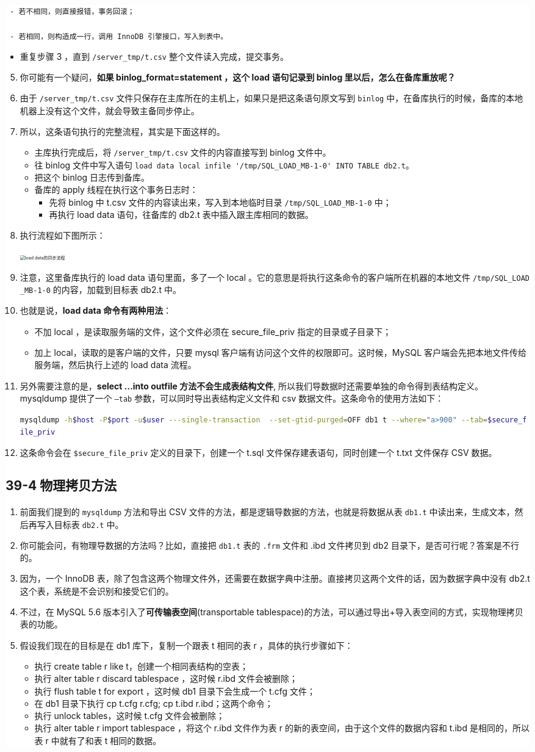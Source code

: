      - 若不相同，则直接报错，事务回滚；

     - 若相同，则构造成一行，调用 InnoDB 引擎接口，写入到表中。

   - 重复步骤 3 ，直到 `/server_tmp/t.csv` 整个文件读入完成，提交事务。

5. 你可能有一个疑问，**如果 binlog_format=statement ，这个 load 语句记录到 binlog 里以后，怎么在备库重放呢？**

6. 由于 `/server_tmp/t.csv` 文件只保存在主库所在的主机上，如果只是把这条语句原文写到 `binlog` 中，在备库执行的时候，备库的本地机器上没有这个文件，就会导致主备同步停止。

7. 所以，这条语句执行的完整流程，其实是下面这样的。

   - 主库执行完成后，将 `/server_tmp/t.csv` 文件的内容直接写到 binlog 文件中。
   - 往 binlog 文件中写入语句 `load data local infile '/tmp/SQL_LOAD_MB-1-0' INTO TABLE db2.t`。
   - 把这个 binlog 日志传到备库。
   - 备库的 apply 线程在执行这个事务日志时：
     - 先将 binlog 中 t.csv 文件的内容读出来，写入到本地临时目录 `/tmp/SQL_LOAD_MB-1-0` 中；
     - 再执行 load data 语句，往备库的 db2.t 表中插入跟主库相同的数据。

8. 执行流程如下图所示：

   <img src="https://studentcwz-pic-bed.oss-cn-guangzhou.aliyuncs.com/img/load%20data%E7%9A%84%E5%90%8C%E6%AD%A5%E6%B5%81%E7%A8%8B.png" alt="load data的同步流程" style="zoom:50%;" />

9. 注意，这里备库执行的 load data 语句里面，多了一个 local 。它的意思是将执行这条命令的客户端所在机器的本地文件 `/tmp/SQL_LOAD_MB-1-0` 的内容，加载到目标表 db2.t 中。

10. 也就是说，**load data 命令有两种用法**：

    - 不加 local ，是读取服务端的文件，这个文件必须在 secure_file_priv 指定的目录或子目录下；

    - 加上 local，读取的是客户端的文件，只要 mysql 客户端有访问这个文件的权限即可。这时候，MySQL 客户端会先把本地文件传给服务端，然后执行上述的 load data 流程。

11. 另外需要注意的是，**select …into outfile 方法不会生成表结构文件**, 所以我们导数据时还需要单独的命令得到表结构定义。mysqldump 提供了一个 `–tab` 参数，可以同时导出表结构定义文件和 csv 数据文件。这条命令的使用方法如下：

    ```bash
    mysqldump -h$host -P$port -u$user ---single-transaction  --set-gtid-purged=OFF db1 t --where="a>900" --tab=$secure_file_priv
    ```

12. 这条命令会在 `$secure_file_priv` 定义的目录下，创建一个 t.sql 文件保存建表语句，同时创建一个 t.txt 文件保存 CSV 数据。

## 39-4 物理拷贝方法

1. 前面我们提到的 `mysqldump` 方法和导出 CSV 文件的方法，都是逻辑导数据的方法，也就是将数据从表 `db1.t` 中读出来，生成文本，然后再写入目标表 `db2.t` 中。

2. 你可能会问，有物理导数据的方法吗？比如，直接把 `db1.t` 表的 `.frm` 文件和 .ibd 文件拷贝到 db2 目录下，是否可行呢？答案是不行的。

3. 因为，一个 InnoDB 表，除了包含这两个物理文件外，还需要在数据字典中注册。直接拷贝这两个文件的话，因为数据字典中没有 db2.t 这个表，系统是不会识别和接受它们的。

4. 不过，在 MySQL 5.6 版本引入了**可传输表空间**(transportable tablespace)的方法，可以通过导出+导入表空间的方式，实现物理拷贝表的功能。

5. 假设我们现在的目标是在 db1 库下，复制一个跟表 t 相同的表 r ，具体的执行步骤如下：

   - 执行 create table r like t，创建一个相同表结构的空表；
   - 执行 alter table r discard tablespace ，这时候 r.ibd 文件会被删除；
   - 执行 flush table t for export ，这时候 db1 目录下会生成一个 t.cfg 文件；
   - 在 db1 目录下执行 cp t.cfg r.cfg; cp t.ibd r.ibd；这两个命令；
   - 执行 unlock tables，这时候 t.cfg 文件会被删除；
   - 执行 alter table r import tablespace ，将这个 r.ibd 文件作为表 r 的新的表空间，由于这个文件的数据内容和 t.ibd 是相同的，所以表 r 中就有了和表 t 相同的数据。
